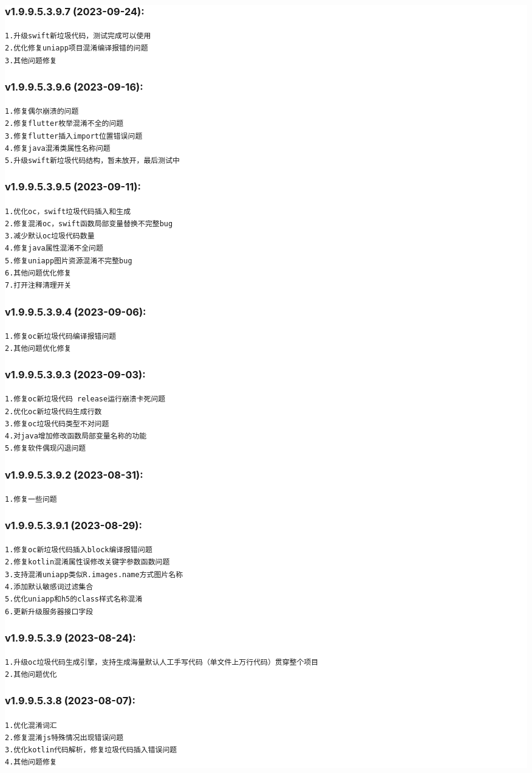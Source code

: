 ### v1.9.9.5.3.9.7 (2023-09-24):
    1.升级swift新垃圾代码，测试完成可以使用
    2.优化修复uniapp项目混淆编译报错的问题
    3.其他问题修复

### v1.9.9.5.3.9.6 (2023-09-16):
    1.修复偶尔崩溃的问题
    2.修复flutter枚举混淆不全的问题
    3.修复flutter插入import位置错误问题
    4.修复java混淆类属性名称问题
    5.升级swift新垃圾代码结构，暂未放开，最后测试中

### v1.9.9.5.3.9.5 (2023-09-11):
    1.优化oc，swift垃圾代码插入和生成
    2.修复混淆oc，swift函数局部变量替换不完整bug
    3.减少默认oc垃圾代码数量
    4.修复java属性混淆不全问题
    5.修复uniapp图片资源混淆不完整bug
    6.其他问题优化修复
    7.打开注释清理开关

### v1.9.9.5.3.9.4 (2023-09-06):
    1.修复oc新垃圾代码编译报错问题
    2.其他问题优化修复

### v1.9.9.5.3.9.3 (2023-09-03):
    1.修复oc新垃圾代码 release运行崩溃卡死问题
    2.优化oc新垃圾代码生成行数
    3.修复oc垃圾代码类型不对问题
    4.对java增加修改函数局部变量名称的功能
    5.修复软件偶现闪退问题

### v1.9.9.5.3.9.2 (2023-08-31):
    1.修复一些问题

### v1.9.9.5.3.9.1 (2023-08-29):
    1.修复oc新垃圾代码插入block编译报错问题
    2.修复kotlin混淆属性误修改关键字参数函数问题
    3.支持混淆uniapp类似R.images.name方式图片名称
    4.添加默认敏感词过滤集合
    5.优化uniapp和h5的class样式名称混淆
    6.更新升级服务器接口字段

### v1.9.9.5.3.9 (2023-08-24):
    1.升级oc垃圾代码生成引擎，支持生成海量默认人工手写代码（单文件上万行代码）贯穿整个项目
    2.其他问题优化

### v1.9.9.5.3.8 (2023-08-07):
    1.优化混淆词汇
    2.修复混淆js特殊情况出现错误问题
    3.优化kotlin代码解析，修复垃圾代码插入错误问题
    4.其他问题修复
    